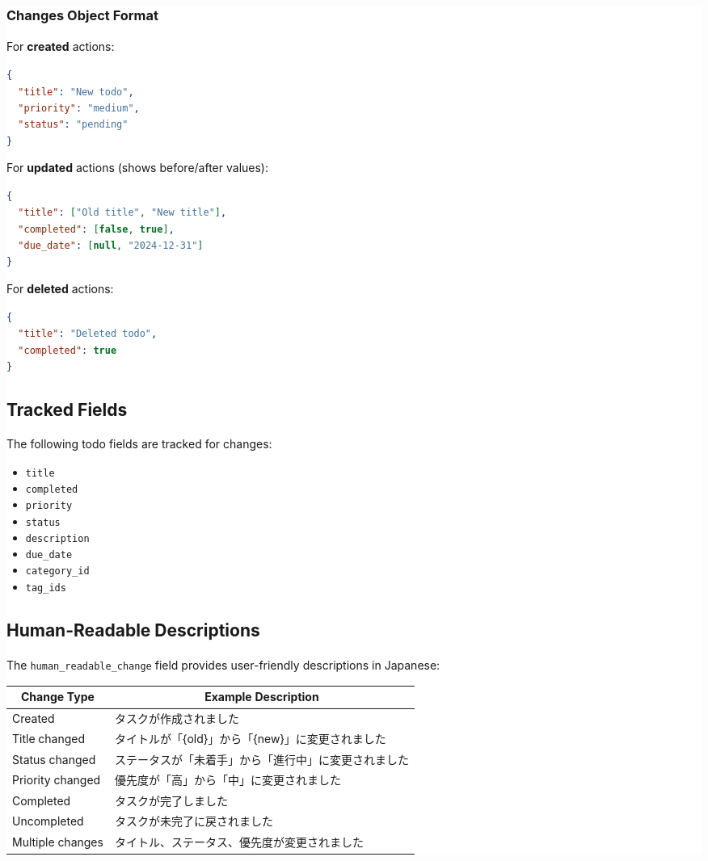 ### Changes Object Format

For **created** actions:
```json
{
  "title": "New todo",
  "priority": "medium",
  "status": "pending"
}
```

For **updated** actions (shows before/after values):
```json
{
  "title": ["Old title", "New title"],
  "completed": [false, true],
  "due_date": [null, "2024-12-31"]
}
```

For **deleted** actions:
```json
{
  "title": "Deleted todo",
  "completed": true
}
```

## Tracked Fields

The following todo fields are tracked for changes:
- `title`
- `completed`
- `priority`
- `status`
- `description`
- `due_date`
- `category_id`
- `tag_ids`

## Human-Readable Descriptions

The `human_readable_change` field provides user-friendly descriptions in Japanese:

| Change Type | Example Description |
|-------------|-------------------|
| Created | タスクが作成されました |
| Title changed | タイトルが「{old}」から「{new}」に変更されました |
| Status changed | ステータスが「未着手」から「進行中」に変更されました |
| Priority changed | 優先度が「高」から「中」に変更されました |
| Completed | タスクが完了しました |
| Uncompleted | タスクが未完了に戻されました |
| Multiple changes | タイトル、ステータス、優先度が変更されました |

